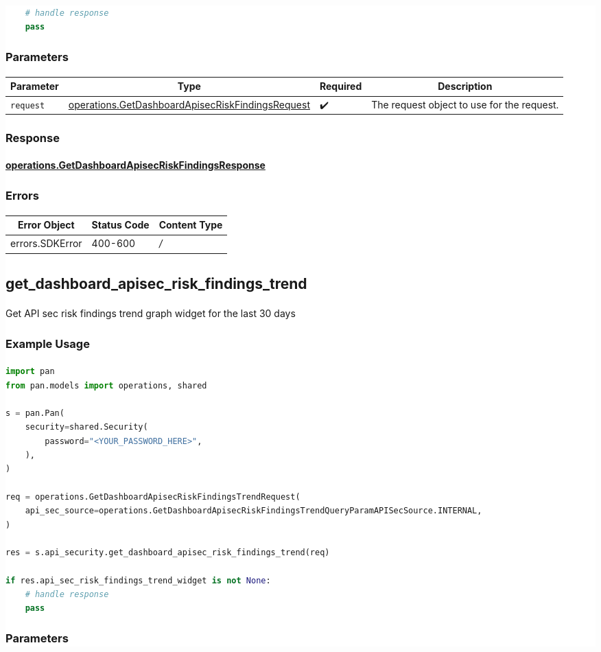 ```python
    # handle response
    pass
```

### Parameters

| Parameter                                                                                                            | Type                                                                                                                 | Required                                                                                                             | Description                                                                                                          |
| -------------------------------------------------------------------------------------------------------------------- | -------------------------------------------------------------------------------------------------------------------- | -------------------------------------------------------------------------------------------------------------------- | -------------------------------------------------------------------------------------------------------------------- |
| `request`                                                                                                            | [operations.GetDashboardApisecRiskFindingsRequest](../../models/operations/getdashboardapisecriskfindingsrequest.md) | :heavy_check_mark:                                                                                                   | The request object to use for the request.                                                                           |


### Response

**[operations.GetDashboardApisecRiskFindingsResponse](../../models/operations/getdashboardapisecriskfindingsresponse.md)**
### Errors

| Error Object    | Status Code     | Content Type    |
| --------------- | --------------- | --------------- |
| errors.SDKError | 400-600         | */*             |

## get_dashboard_apisec_risk_findings_trend

Get API sec risk findings trend graph widget for the last 30 days

### Example Usage

```python
import pan
from pan.models import operations, shared

s = pan.Pan(
    security=shared.Security(
        password="<YOUR_PASSWORD_HERE>",
    ),
)

req = operations.GetDashboardApisecRiskFindingsTrendRequest(
    api_sec_source=operations.GetDashboardApisecRiskFindingsTrendQueryParamAPISecSource.INTERNAL,
)

res = s.api_security.get_dashboard_apisec_risk_findings_trend(req)

if res.api_sec_risk_findings_trend_widget is not None:
    # handle response
    pass
```

### Parameters
